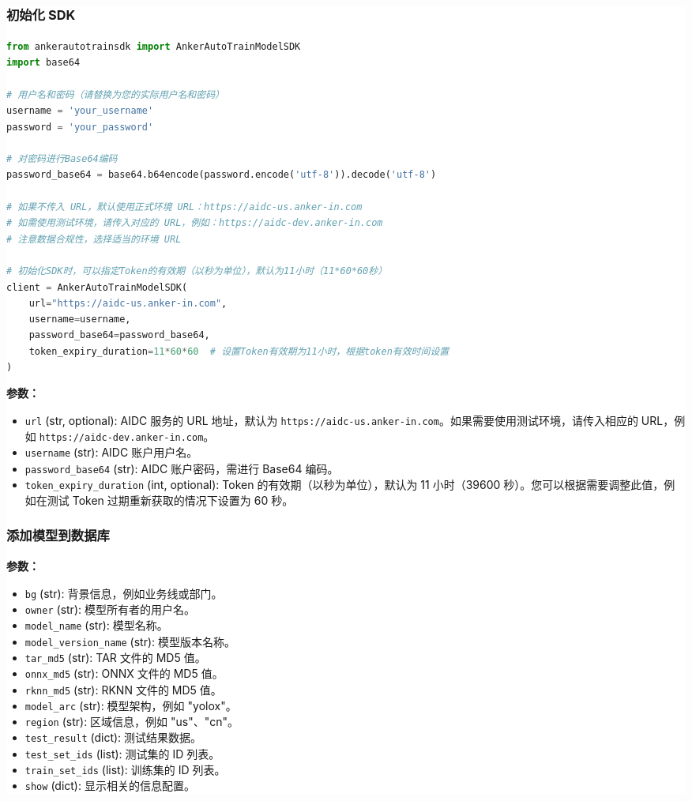 ### 初始化 SDK

```python
from ankerautotrainsdk import AnkerAutoTrainModelSDK
import base64

# 用户名和密码（请替换为您的实际用户名和密码）
username = 'your_username'
password = 'your_password'

# 对密码进行Base64编码
password_base64 = base64.b64encode(password.encode('utf-8')).decode('utf-8')

# 如果不传入 URL，默认使用正式环境 URL：https://aidc-us.anker-in.com
# 如需使用测试环境，请传入对应的 URL，例如：https://aidc-dev.anker-in.com
# 注意数据合规性，选择适当的环境 URL

# 初始化SDK时，可以指定Token的有效期（以秒为单位），默认为11小时（11*60*60秒）
client = AnkerAutoTrainModelSDK(
    url="https://aidc-us.anker-in.com",
    username=username,
    password_base64=password_base64,
    token_expiry_duration=11*60*60  # 设置Token有效期为11小时，根据token有效时间设置
)

```
**参数：**

- `url` (str, optional): AIDC 服务的 URL 地址，默认为 `https://aidc-us.anker-in.com`。如果需要使用测试环境，请传入相应的 URL，例如 `https://aidc-dev.anker-in.com`。
- `username` (str): AIDC 账户用户名。
- `password_base64` (str): AIDC 账户密码，需进行 Base64 编码。
- `token_expiry_duration` (int, optional): Token 的有效期（以秒为单位），默认为 11 小时（39600 秒）。您可以根据需要调整此值，例如在测试 Token 过期重新获取的情况下设置为 60 秒。


### 添加模型到数据库

**参数：**

- `bg` (str): 背景信息，例如业务线或部门。
- `owner` (str): 模型所有者的用户名。
- `model_name` (str): 模型名称。
- `model_version_name` (str): 模型版本名称。
- `tar_md5` (str): TAR 文件的 MD5 值。
- `onnx_md5` (str): ONNX 文件的 MD5 值。
- `rknn_md5` (str): RKNN 文件的 MD5 值。
- `model_arc` (str): 模型架构，例如 "yolox"。
- `region` (str): 区域信息，例如 "us"、"cn"。
- `test_result` (dict): 测试结果数据。
- `test_set_ids` (list): 测试集的 ID 列表。
- `train_set_ids` (list): 训练集的 ID 列表。
- `show` (dict): 显示相关的信息配置。
